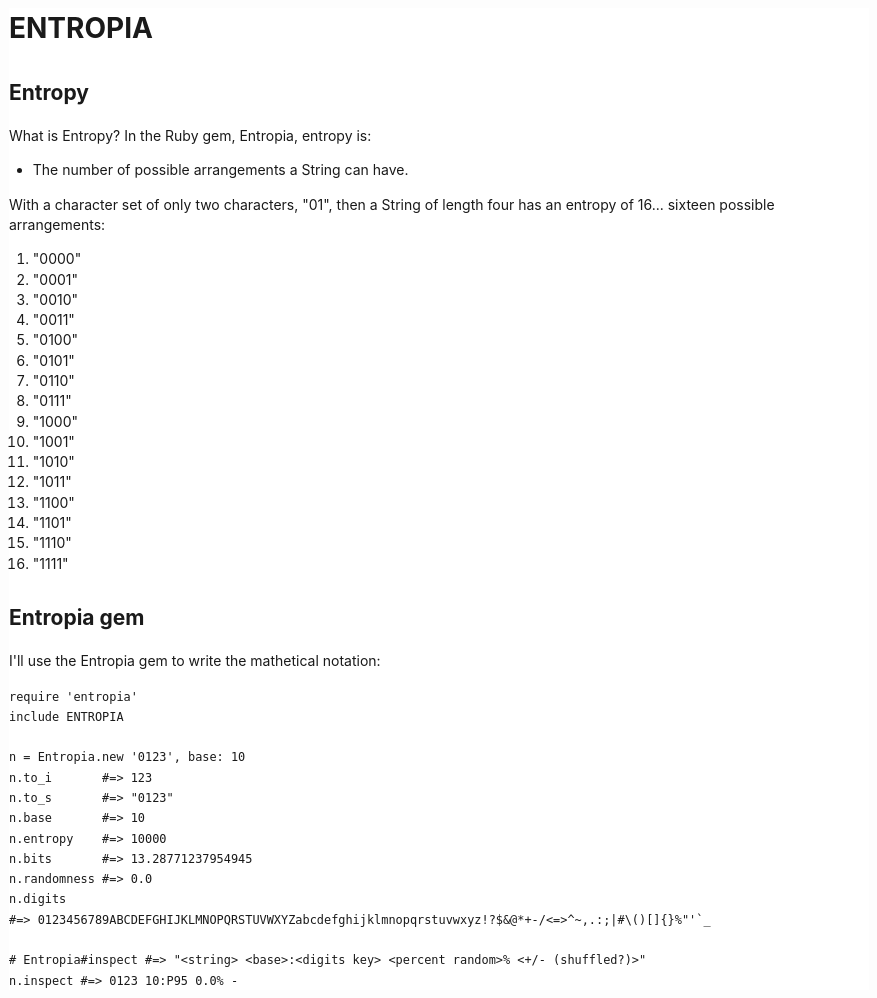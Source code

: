 # ENTROPIA

## Entropy

What is Entropy?
In the Ruby gem, Entropia,
entropy is:

* The number of possible arrangements a String can have.

With a character set of only two characters, "01", then
a String of length four has an entropy of 16...
sixteen possible arrangements:

1.  "0000"
2.  "0001"
3.  "0010"
4.  "0011"
5.  "0100"
6.  "0101"
7.  "0110"
8.  "0111"
9.  "1000"
10. "1001"
11. "1010"
12. "1011"
13. "1100"
14. "1101"
15. "1110"
16. "1111"

## Entropia gem

I'll use the Entropia gem to write the mathetical notation:

    require 'entropia'
    include ENTROPIA

    n = Entropia.new '0123', base: 10
    n.to_i       #=> 123
    n.to_s       #=> "0123"
    n.base       #=> 10
    n.entropy    #=> 10000
    n.bits       #=> 13.28771237954945
    n.randomness #=> 0.0
    n.digits
    #=> 0123456789ABCDEFGHIJKLMNOPQRSTUVWXYZabcdefghijklmnopqrstuvwxyz!?$&@*+-/<=>^~,.:;|#\()[]{}%"'`_ 

    # Entropia#inspect #=> "<string> <base>:<digits key> <percent random>% <+/- (shuffled?)>"
    n.inspect #=> 0123 10:P95 0.0% -
